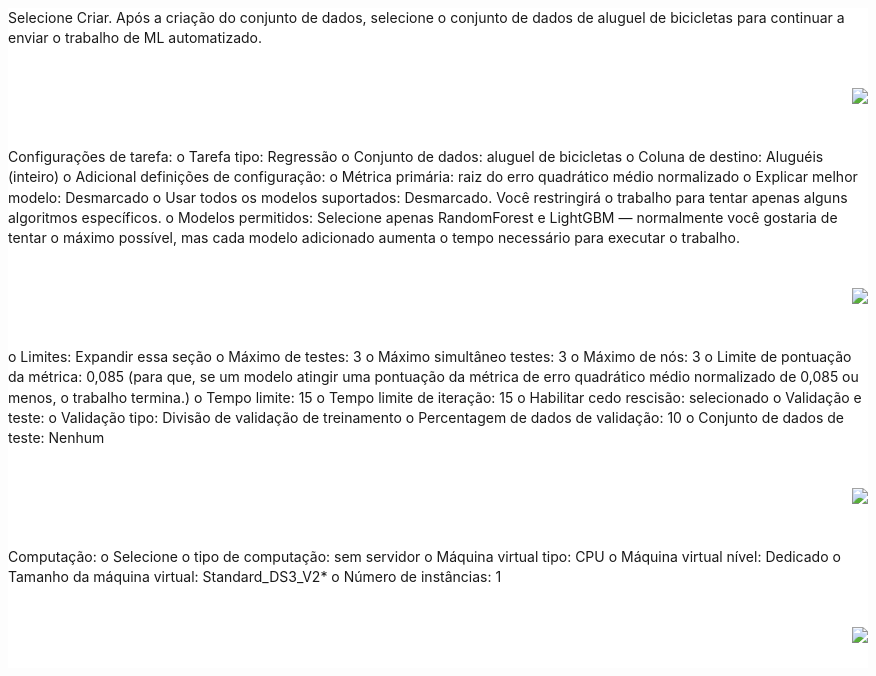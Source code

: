 
Selecione Criar. Após a criação do conjunto de dados, selecione o conjunto de dados de aluguel de bicicletas para continuar a enviar o trabalho de ML automatizado.
<h1 align="center">
    <img align="right" src="https://raw.githubusercontent.com/shyoutarou/Microsoft-Azure-AI-Fundamentals/blob/master/imagens/01_22_SelectCriar_AutomatedML.png" width=""/> 
    <br>
</h1> 


Configurações de tarefa:
o	Tarefa tipo: Regressão
o	Conjunto de dados: aluguel de bicicletas
o	Coluna de destino: Aluguéis (inteiro)
o	Adicional definições de configuração:
o	Métrica primária: raiz do erro quadrático médio normalizado
o	Explicar melhor modelo: Desmarcado
o	Usar todos os modelos suportados: Desmarcado. Você restringirá o trabalho para tentar apenas alguns algoritmos específicos.
o	Modelos permitidos: Selecione apenas RandomForest e LightGBM — normalmente você gostaria de tentar o máximo possível, mas cada modelo adicionado aumenta o tempo necessário para executar o trabalho.
<h1 align="center">
    <img align="right" src="https://raw.githubusercontent.com/shyoutarou/Microsoft-Azure-AI-Fundamentals/blob/master/imagens/01_23_RandomForest.png" width=""/> 
    <br>
</h1> 

o	Limites: Expandir essa seção
o	Máximo de testes: 3
o	Máximo simultâneo testes: 3
o	Máximo de nós: 3
o	Limite de pontuação da métrica: 0,085 (para que, se um modelo atingir uma pontuação da métrica de erro quadrático médio normalizado de 0,085 ou menos, o trabalho termina.)
o	Tempo limite: 15
o	Tempo limite de iteração: 15
o	Habilitar cedo rescisão: selecionado
o	Validação e teste:
o	Validação tipo: Divisão de validação de treinamento
o	Percentagem de dados de validação: 10
o	Conjunto de dados de teste: Nenhum
<h1 align="center">
    <img align="right" src="https://raw.githubusercontent.com/shyoutarou/Microsoft-Azure-AI-Fundamentals/blob/master/imagens/01_24_SessaoConfigTarefas.png" width=""/> 
    <br>
</h1> 


Computação:
o	Selecione o tipo de computação: sem servidor
o	Máquina virtual tipo: CPU
o	Máquina virtual nível: Dedicado
o	Tamanho da máquina virtual: Standard_DS3_V2*
o	Número de instâncias: 1
<h1 align="center">
    <img align="right" src="https://raw.githubusercontent.com/shyoutarou/Microsoft-Azure-AI-Fundamentals/blob/master/imagens/01_25_SessaoComputacao.png" width=""/> 
    <br>
</h1> 
